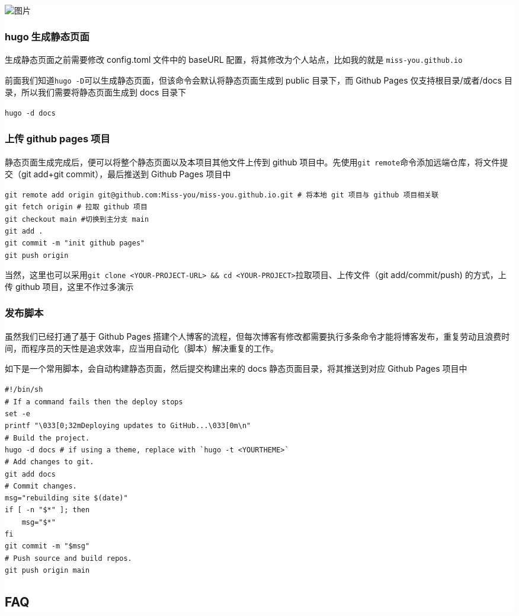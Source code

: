 ![图片](https://cdn.jsdelivr.net/gh/Miss-you/img@1.0/how-to-create-blog/20201020132138.png)

### hugo 生成静态页面

生成静态页面之前需要修改 config.toml 文件中的 baseURL 配置，将其修改为个人站点，比如我的就是 `miss-you.github.io`

前面我们知道`hugo -D`可以生成静态页面，但该命令会默认将静态页面生成到 public 目录下，而 Github Pages 仅支持根目录/或者/docs 目录，所以我们需要将静态页面生成到 docs 目录下

```plain
hugo -d docs
```
### 上传 github pages 项目

静态页面生成完成后，便可以将整个静态页面以及本项目其他文件上传到 github 项目中。先使用`git remote`命令添加远端仓库，将文件提交（git add+git commit），最后推送到 Github Pages 项目中

```plain
git remote add origin git@github.com:Miss-you/miss-you.github.io.git # 将本地 git 项目与 github 项目相关联
git fetch origin # 拉取 github 项目
git checkout main #切换到主分支 main
git add . 
git commit -m "init github pages"
git push origin
```
当然，这里也可以采用`git clone <YOUR-PROJECT-URL> && cd <YOUR-PROJECT>`拉取项目、上传文件（git add/commit/push) 的方式，上传 github 项目，这里不作过多演示
### 发布脚本

虽然我们已经打通了基于 Github Pages 搭建个人博客的流程，但每次博客有修改都需要执行多条命令才能将博客发布，重复劳动且浪费时间，而程序员的天性是追求效率，应当用自动化（脚本）解决重复的工作。

如下是一个常用脚本，会自动构建静态页面，然后提交构建出来的 docs 静态页面目录，将其推送到对应 Github Pages 项目中

```plain
#!/bin/sh
# If a command fails then the deploy stops
set -e
printf "\033[0;32mDeploying updates to GitHub...\033[0m\n"
# Build the project.
hugo -d docs # if using a theme, replace with `hugo -t <YOURTHEME>`
# Add changes to git.
git add docs
# Commit changes.
msg="rebuilding site $(date)"
if [ -n "$*" ]; then
	msg="$*"
fi
git commit -m "$msg"
# Push source and build repos.
git push origin main
```
## FAQ
